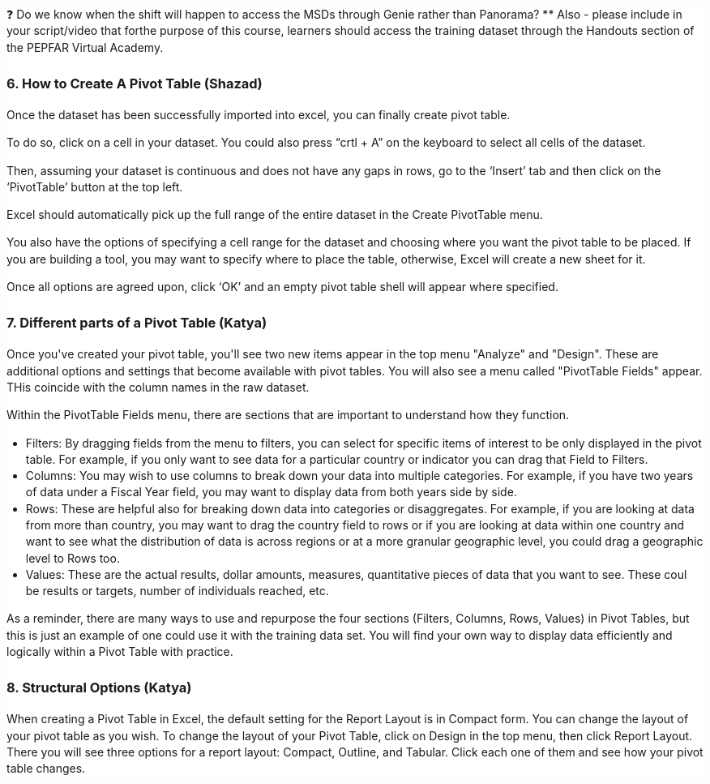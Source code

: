 :question: Do we know when the shift will happen to access the MSDs through Genie rather than Panorama? 
** Also - please include in your script/video that forthe purpose of this course, learners should access the training dataset through the Handouts section of the PEPFAR Virtual Academy. 

### 6. How to Create A Pivot Table **(Shazad)**
Once the dataset has been successfully imported into excel, you can finally create pivot table.

To do so, click on a cell in your dataset. You could also press “crtl + A” on the keyboard to select all cells of the dataset. 

Then, assuming your dataset is continuous and does not have any gaps in rows, go to the ‘Insert’ tab and then click on the ‘PivotTable’ button at the top left. 

Excel should automatically pick up the full range of the entire dataset in the Create PivotTable menu. 

You also have the options of specifying a cell range for the dataset and choosing where you want the pivot table to be placed. If you are building a tool, you may want to specify where to place the table, otherwise, Excel will create a new sheet for it. 

Once all options are agreed upon, click ‘OK’ and an empty pivot table shell will appear where specified. 

### 7. Different parts of a Pivot Table **(Katya)**
Once you've created your pivot table, you'll see two new items appear in the top menu "Analyze" and "Design". These are additional  options and settings that become available with pivot tables. You will also see a menu called "PivotTable Fields" appear. THis coincide with the column names in the raw dataset. 

Within the PivotTable Fields menu, there are sections that are important to understand how they function. 
- Filters: By dragging fields from the menu to filters, you can select for specific items of interest to be only displayed in the pivot table. For example, if you only want to see data for a particular country or indicator you can drag that Field to Filters.
- Columns:  You may wish to use columns to break down your data into multiple categories. For example, if you have two years of data under a Fiscal Year field, you may want to display data from both years side by side. 
- Rows: These are helpful also for breaking down data into categories or disaggregates. For example, if you are looking at data from more than country, you may want to drag the country field to rows or if you are looking at data within one country and want to see what the distribution of data is across regions or at a more granular geographic level, you could drag a geographic level to Rows too. 
- Values: These are the actual results, dollar amounts, measures, quantitative pieces of data that you want to see. These coul be results or targets, number of individuals reached, etc. 

As a reminder, there are many ways to use and repurpose the four sections (Filters, Columns, Rows, Values) in Pivot Tables, but this is just an example of one could use it with the training data set. You will find your own way to display data efficiently and logically within a Pivot Table with practice. 

### 8. Structural Options **(Katya)**
When creating a Pivot Table in Excel, the default setting for the Report Layout is in Compact form. You can change the layout of your pivot table as you wish. To change the layout of your Pivot Table, click on Design in the top menu, then click Report Layout. There you will see three options for a report layout: Compact, Outline, and Tabular. Click each one of them and see how your pivot table changes. 
